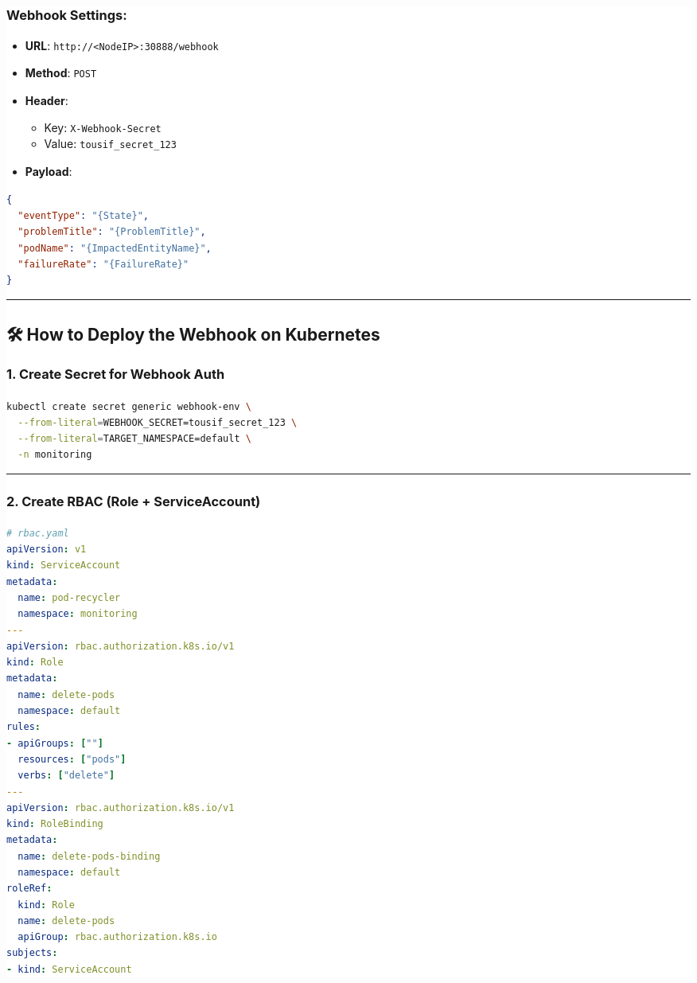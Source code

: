 ### Webhook Settings:

* **URL**: `http://<NodeIP>:30888/webhook`
* **Method**: `POST`
* **Header**:

  * Key: `X-Webhook-Secret`
  * Value: `tousif_secret_123`
* **Payload**:

```json
{
  "eventType": "{State}",
  "problemTitle": "{ProblemTitle}",
  "podName": "{ImpactedEntityName}",
  "failureRate": "{FailureRate}"
}
```

---

## 🛠️ How to Deploy the Webhook on Kubernetes

### 1. Create Secret for Webhook Auth

```bash
kubectl create secret generic webhook-env \
  --from-literal=WEBHOOK_SECRET=tousif_secret_123 \
  --from-literal=TARGET_NAMESPACE=default \
  -n monitoring
```

---

### 2. Create RBAC (Role + ServiceAccount)

```yaml
# rbac.yaml
apiVersion: v1
kind: ServiceAccount
metadata:
  name: pod-recycler
  namespace: monitoring
---
apiVersion: rbac.authorization.k8s.io/v1
kind: Role
metadata:
  name: delete-pods
  namespace: default
rules:
- apiGroups: [""]
  resources: ["pods"]
  verbs: ["delete"]
---
apiVersion: rbac.authorization.k8s.io/v1
kind: RoleBinding
metadata:
  name: delete-pods-binding
  namespace: default
roleRef:
  kind: Role
  name: delete-pods
  apiGroup: rbac.authorization.k8s.io
subjects:
- kind: ServiceAccount
```